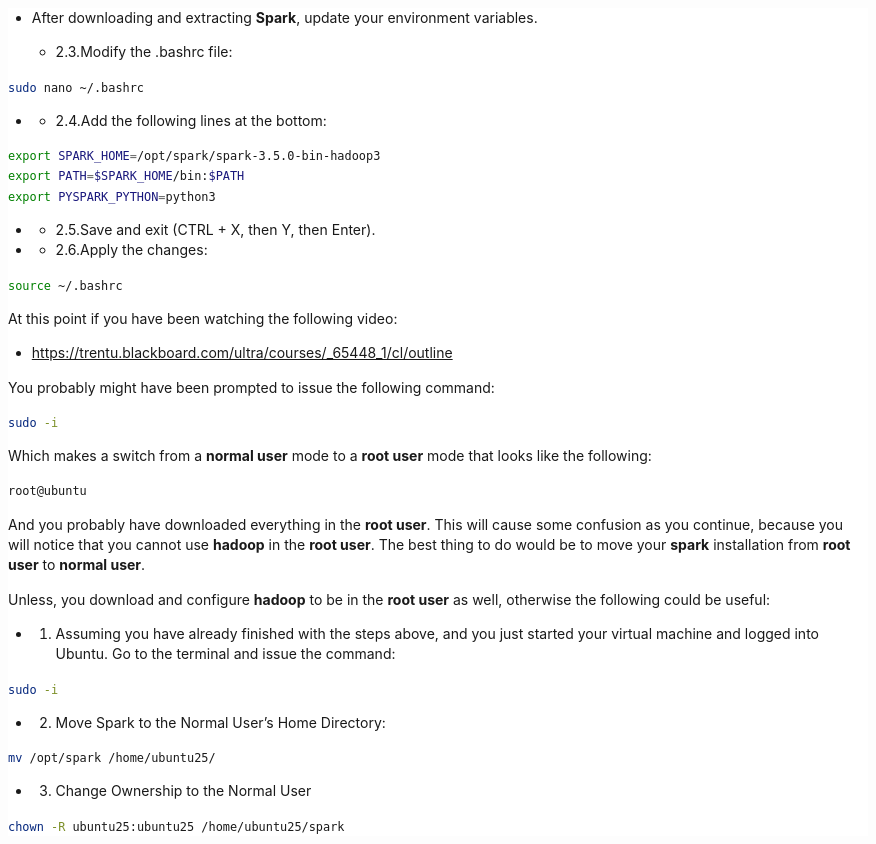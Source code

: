 
- After downloading and extracting **Spark**, update your environment variables.

  - 2.3.Modify the .bashrc file:

```bash
sudo nano ~/.bashrc
```

- - 2.4.Add the following lines at the bottom:

```bash
export SPARK_HOME=/opt/spark/spark-3.5.0-bin-hadoop3
export PATH=$SPARK_HOME/bin:$PATH
export PYSPARK_PYTHON=python3
```

- - 2.5.Save and exit (CTRL + X, then Y, then Enter).

- - 2.6.Apply the changes:
```bash
source ~/.bashrc
```

At this point if you have been watching the following video: 
- https://trentu.blackboard.com/ultra/courses/_65448_1/cl/outline

You probably might have been prompted to issue the following command:

```bash
sudo -i
```

Which makes a switch from a **normal user** mode to a **root user** mode that looks like the following:

```bash
root@ubuntu 
```
And you probably have downloaded everything in the **root user**.
This will cause some confusion as you continue, because you will notice that you cannot use **hadoop** in the **root user**. The best thing to do would be to move your **spark** installation from **root user** to  **normal user**.


Unless, you download and configure **hadoop** to be in the **root user** as well, otherwise the following could be useful:

- 1. Assuming you have already finished with the steps above, and you just started your virtual machine and logged into Ubuntu. Go to the terminal and issue the command:

```bash
sudo -i

```

- 2. Move Spark to the Normal User’s Home Directory:
```bash
mv /opt/spark /home/ubuntu25/
```

- 3. Change Ownership to the Normal User
```bash
chown -R ubuntu25:ubuntu25 /home/ubuntu25/spark

```
